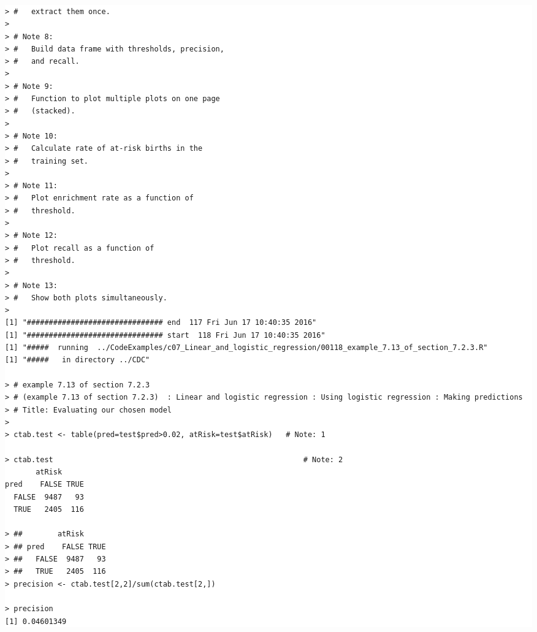     > #   extract them once. 
    > 
    > # Note 8: 
    > #   Build data frame with thresholds, precision, 
    > #   and recall. 
    > 
    > # Note 9: 
    > #   Function to plot multiple plots on one page 
    > #   (stacked). 
    > 
    > # Note 10: 
    > #   Calculate rate of at-risk births in the 
    > #   training set. 
    > 
    > # Note 11: 
    > #   Plot enrichment rate as a function of 
    > #   threshold. 
    > 
    > # Note 12: 
    > #   Plot recall as a function of 
    > #   threshold. 
    > 
    > # Note 13: 
    > #   Show both plots simultaneously. 
    > 
    [1] "############################### end  117 Fri Jun 17 10:40:35 2016"
    [1] "############################### start  118 Fri Jun 17 10:40:35 2016"
    [1] "#####  running  ../CodeExamples/c07_Linear_and_logistic_regression/00118_example_7.13_of_section_7.2.3.R"
    [1] "#####   in directory ../CDC"

    > # example 7.13 of section 7.2.3 
    > # (example 7.13 of section 7.2.3)  : Linear and logistic regression : Using logistic regression : Making predictions 
    > # Title: Evaluating our chosen model 
    > 
    > ctab.test <- table(pred=test$pred>0.02, atRisk=test$atRisk)   # Note: 1 

    > ctab.test                                                         # Note: 2 
           atRisk
    pred    FALSE TRUE
      FALSE  9487   93
      TRUE   2405  116

    > ##        atRisk
    > ## pred    FALSE TRUE
    > ##   FALSE  9487   93
    > ##   TRUE   2405  116
    > precision <- ctab.test[2,2]/sum(ctab.test[2,])

    > precision
    [1] 0.04601349
